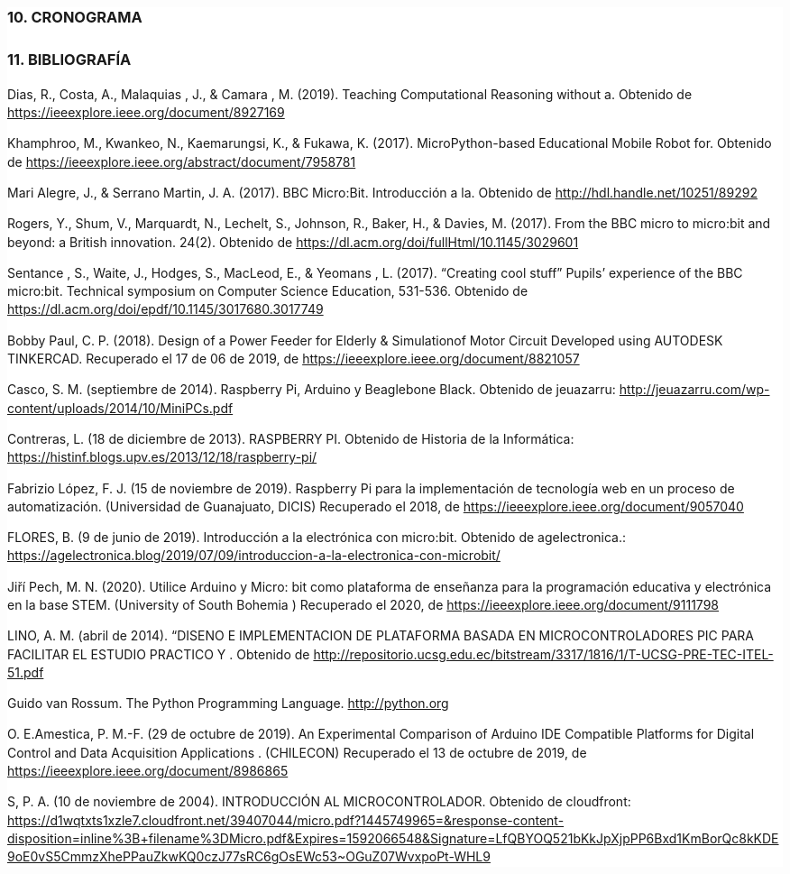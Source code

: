 ### 10. CRONOGRAMA

### 11. BIBLIOGRAFÍA
Dias, R., Costa, A., Malaquias , J., & Camara , M. (2019). Teaching Computational Reasoning without a. Obtenido de https://ieeexplore.ieee.org/document/8927169

Khamphroo, M., Kwankeo, N., Kaemarungsi, K., & Fukawa, K. (2017). MicroPython-based Educational Mobile Robot for. Obtenido de https://ieeexplore.ieee.org/abstract/document/7958781

Mari Alegre, J., & Serrano Martin, J. A. (2017). BBC Micro:Bit. Introducción a la. Obtenido de http://hdl.handle.net/10251/89292

Rogers, Y., Shum, V., Marquardt, N., Lechelt, S., Johnson, R., Baker, H., & Davies, M. (2017). From the BBC micro to micro:bit and beyond: a British innovation. 24(2). Obtenido de https://dl.acm.org/doi/fullHtml/10.1145/3029601

Sentance , S., Waite, J., Hodges, S., MacLeod, E., & Yeomans , L. (2017). “Creating cool stuff” Pupils’ experience of the BBC micro:bit. Technical symposium on Computer Science Education, 531-536. Obtenido de https://dl.acm.org/doi/epdf/10.1145/3017680.3017749

Bobby Paul, C. P. (2018). Design of a Power Feeder for Elderly & Simulationof Motor Circuit Developed using AUTODESK TINKERCAD. Recuperado el 17 de 06 de 2019, de https://ieeexplore.ieee.org/document/8821057

Casco, S. M. (septiembre de 2014). Raspberry Pi, Arduino y Beaglebone Black. Obtenido de jeuazarru: http://jeuazarru.com/wp-content/uploads/2014/10/MiniPCs.pdf

Contreras, L. (18 de diciembre de 2013). RASPBERRY PI. Obtenido de Historia de la Informática: https://histinf.blogs.upv.es/2013/12/18/raspberry-pi/

Fabrizio López, F. J. (15 de noviembre de 2019). Raspberry Pi para la implementación de tecnología web en un proceso de automatización. (Universidad de Guanajuato, DICIS) Recuperado el 2018, de https://ieeexplore.ieee.org/document/9057040

FLORES, B. (9 de junio de 2019). Introducción a la electrónica con micro:bit. Obtenido de agelectronica.: https://agelectronica.blog/2019/07/09/introduccion-a-la-electronica-con-microbit/

Jiří Pech, M. N. (2020). Utilice Arduino y Micro: bit como plataforma de enseñanza para la programación educativa y electrónica en la base STEM. (University of South Bohemia ) Recuperado el 2020, de https://ieeexplore.ieee.org/document/9111798

LINO, A. M. (abril de 2014). “DISENO E IMPLEMENTACION DE PLATAFORMA BASADA EN MICROCONTROLADORES PIC PARA FACILITAR EL ESTUDIO PRACTICO Y . Obtenido de http://repositorio.ucsg.edu.ec/bitstream/3317/1816/1/T-UCSG-PRE-TEC-ITEL-51.pdf

Guido van Rossum. The Python Programming Language. http://python.org

O. E.Amestica, P. M.-F. (29 de octubre de 2019). An Experimental Comparison of Arduino IDE Compatible Platforms for Digital Control and Data Acquisition Applications . (CHILECON) Recuperado el 13 de octubre de 2019, de https://ieeexplore.ieee.org/document/8986865

S, P. A. (10 de noviembre de 2004). INTRODUCCIÓN AL MICROCONTROLADOR. Obtenido de cloudfront: https://d1wqtxts1xzle7.cloudfront.net/39407044/micro.pdf?1445749965=&response-content-disposition=inline%3B+filename%3DMicro.pdf&Expires=1592066548&Signature=LfQBYOQ521bKkJpXjpPP6Bxd1KmBorQc8kKDE9oE0vS5CmmzXhePPauZkwKQ0czJ77sRC6gOsEWc53~OGuZ07WvxpoPt-WHL9

